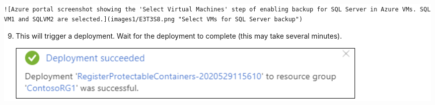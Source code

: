     ![Azure portal screenshot showing the 'Select Virtual Machines' step of enabling backup for SQL Server in Azure VMs. SQLVM1 and SQLVM2 are selected.](images1/E3T3S8.png "Select VMs for SQL Server backup")

9. This will trigger a deployment. Wait for the deployment to complete (this may take several minutes).

    ![Azure portal screenshot showing the 'deployment succeeded' notification.](images1/E3T3S9.png "Success notification")

